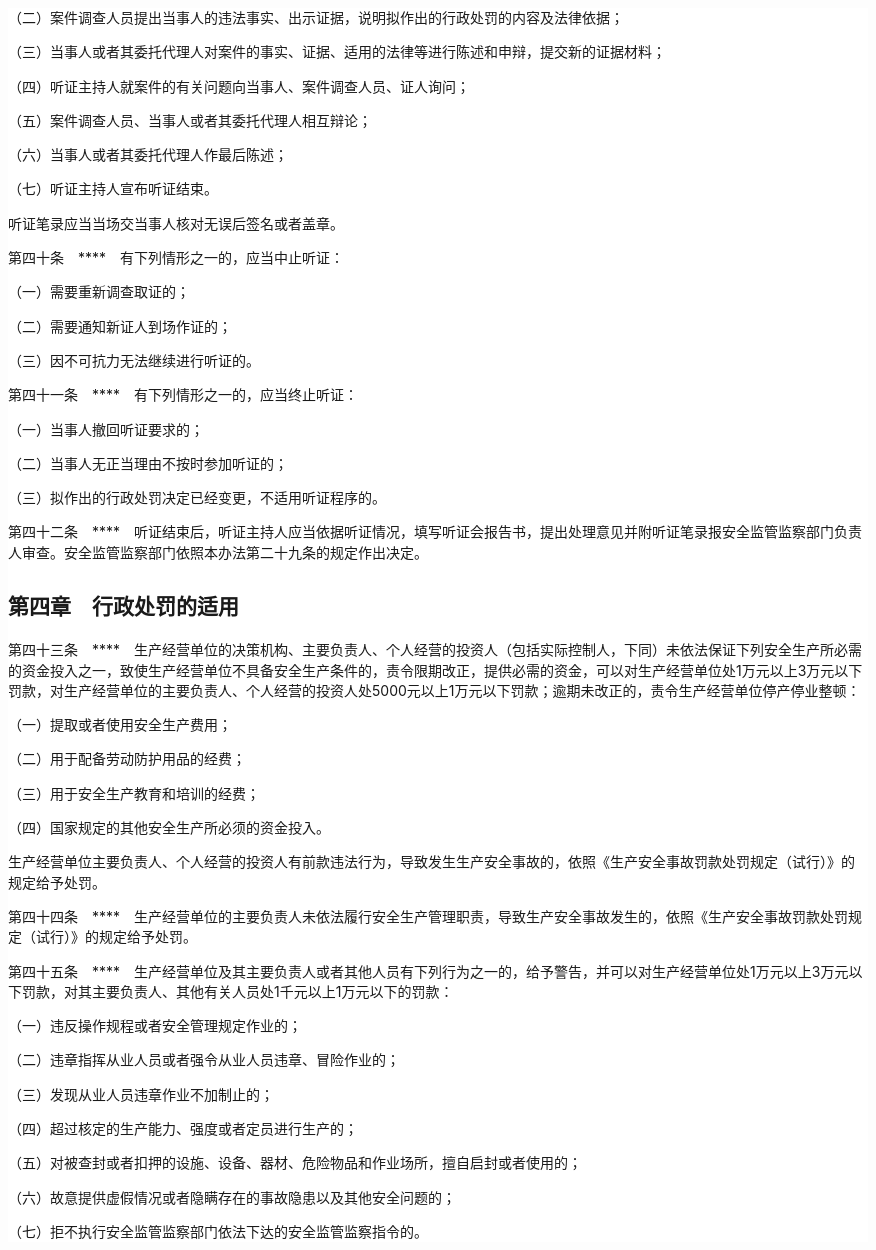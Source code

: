 （二）案件调查人员提出当事人的违法事实、出示证据，说明拟作出的行政处罚的内容及法律依据；

（三）当事人或者其委托代理人对案件的事实、证据、适用的法律等进行陈述和申辩，提交新的证据材料；

（四）听证主持人就案件的有关问题向当事人、案件调查人员、证人询问；

（五）案件调查人员、当事人或者其委托代理人相互辩论；

（六）当事人或者其委托代理人作最后陈述；

（七）听证主持人宣布听证结束。

听证笔录应当当场交当事人核对无误后签名或者盖章。

第四十条　****　有下列情形之一的，应当中止听证：

（一）需要重新调查取证的；

（二）需要通知新证人到场作证的；

（三）因不可抗力无法继续进行听证的。

第四十一条　****　有下列情形之一的，应当终止听证：

（一）当事人撤回听证要求的；

（二）当事人无正当理由不按时参加听证的；

（三）拟作出的行政处罚决定已经变更，不适用听证程序的。

第四十二条　****　听证结束后，听证主持人应当依据听证情况，填写听证会报告书，提出处理意见并附听证笔录报安全监管监察部门负责人审查。安全监管监察部门依照本办法第二十九条的规定作出决定。

## 第四章　行政处罚的适用

第四十三条　****　生产经营单位的决策机构、主要负责人、个人经营的投资人（包括实际控制人，下同）未依法保证下列安全生产所必需的资金投入之一，致使生产经营单位不具备安全生产条件的，责令限期改正，提供必需的资金，可以对生产经营单位处1万元以上3万元以下罚款，对生产经营单位的主要负责人、个人经营的投资人处5000元以上1万元以下罚款；逾期未改正的，责令生产经营单位停产停业整顿：

（一）提取或者使用安全生产费用；

（二）用于配备劳动防护用品的经费；

（三）用于安全生产教育和培训的经费；

（四）国家规定的其他安全生产所必须的资金投入。

生产经营单位主要负责人、个人经营的投资人有前款违法行为，导致发生生产安全事故的，依照《生产安全事故罚款处罚规定（试行）》的规定给予处罚。

第四十四条　****　生产经营单位的主要负责人未依法履行安全生产管理职责，导致生产安全事故发生的，依照《生产安全事故罚款处罚规定（试行）》的规定给予处罚。

第四十五条　****　生产经营单位及其主要负责人或者其他人员有下列行为之一的，给予警告，并可以对生产经营单位处1万元以上3万元以下罚款，对其主要负责人、其他有关人员处1千元以上1万元以下的罚款：

（一）违反操作规程或者安全管理规定作业的；

（二）违章指挥从业人员或者强令从业人员违章、冒险作业的；

（三）发现从业人员违章作业不加制止的；

（四）超过核定的生产能力、强度或者定员进行生产的；

（五）对被查封或者扣押的设施、设备、器材、危险物品和作业场所，擅自启封或者使用的；

（六）故意提供虚假情况或者隐瞒存在的事故隐患以及其他安全问题的；

（七）拒不执行安全监管监察部门依法下达的安全监管监察指令的。
